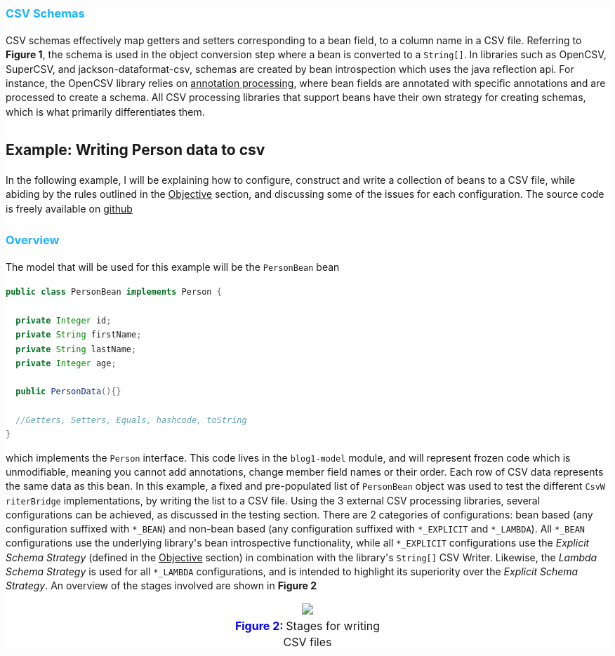 ### <span style="color: #1ab2ff">CSV Schemas</span>

CSV schemas effectively map getters and setters corresponding to a bean field, to a column name in a CSV file. Referring to __Figure 1__, the schema is used in the object conversion step where a bean is converted to a `String[]`. In libraries such as OpenCSV, SuperCSV, and jackson-dataformat-csv, schemas are created by bean introspection which uses the java reflection api. For instance, the OpenCSV library relies on [annotation processing](https://www.javacodegeeks.com/2015/09/java-annotation-processors.html), where bean fields are annotated with specific annotations and are processed to create a schema. All CSV processing libraries that support beans 
have their own strategy for creating schemas, which is what primarily differentiates them.

## Example: Writing Person data to csv

In the following example, I will be explaining how to configure, construct and write a collection of beans to a CSV file, while abiding by the rules outlined in the [Objective](#objective) section, and discussing some of the issues 
for each configuration. The source code is freely available on [github](https://github.com/rtisma/blogpost-writing-csv-files)

### <span style="color: #1ab2ff">Overview</span>

The model that will be used for this example will be the `PersonBean` bean

```java
public class PersonBean implements Person {

  private Integer id;
  private String firstName;
  private String lastName;
  private Integer age;
  
  public PersonData(){}
  
  //Getters, Setters, Equals, hashcode, toString
}
```
which implements the `Person` interface. This code lives in the `blog1-model` module, and will represent frozen code which is unmodifiable, meaning you cannot add annotations, change member field names or their order. Each row of CSV data represents the same data as this bean. In this example, a fixed and pre-populated list of `PersonBean` object was used to test the different `CsvWriterBridge` implementations, by writing the list to a CSV file. Using the 3 external CSV processing libraries, several configurations can be achieved, as discussed in the testing section. There are 2 categories of configurations: bean based (any configuration suffixed with `*_BEAN`) and non-bean based (any configuration suffixed with `*_EXPLICIT` and `*_LAMBDA`). All `*_BEAN` configurations use the underlying library's bean introspective functionality, while all `*_EXPLICIT` configurations use the _Explicit Schema Strategy_ (defined in the [Objective](#objective) section) in combination with the library's `String[]` CSV Writer. Likewise, the _Lambda Schema Strategy_ is used for all `*_LAMBDA` configurations, and is intended to highlight its superiority over the _Explicit Schema Strategy_. An overview of the stages involved are shown in __Figure 2__ 

<center>
<figure style="width:210px;">
    <img src="{{site.urlimg}}robert_tisma/writing_csv_files/process_overview.svg" />
    <figcaption>
        <font size="3">
            <span style="color: blue">
                <b>
                    Figure 2:
                </b>
            </span> 
            Stages for writing CSV files 
        </font>
    </figcaption>
</figure>